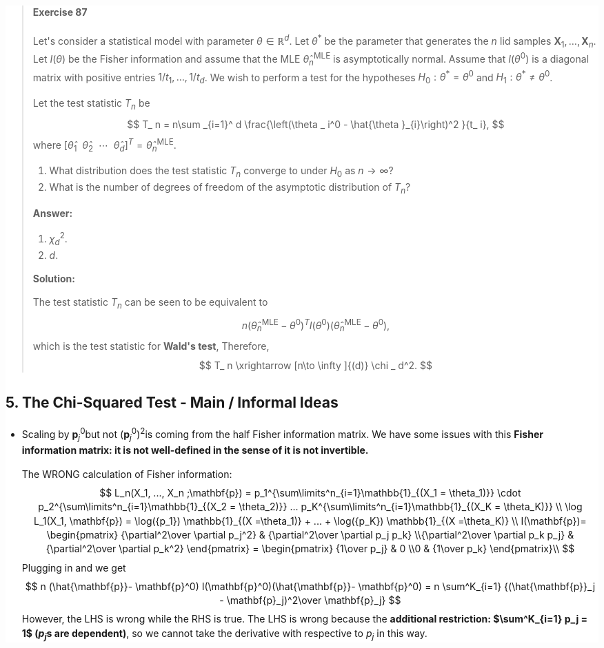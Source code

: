 

> #### Exercise 87
>
> Let's consider a statistical model with parameter $\theta \in \mathbb {R}^ d$. Let $\theta^*$ be the parameter that generates the $n$ Iid samples $\mathbf X_1,\dots , \mathbf X_ n$. Let $I(\theta )$ be the Fisher information and assume that the MLE $\hat{\theta }_ n^{\text {MLE}}$ is asymptotically normal. Assume that $I(\theta ^0)$ is a diagonal matrix with positive entries $1/t_1, \dots , 1/t_ d$. We wish to perform a test for the hypotheses $H_0: \theta ^* = \theta ^0$ and $H_1: \theta ^* \ne \theta ^0$.
>
> Let the test statistic $T_n$ be
> $$
>   T_ n = n\sum _{i=1}^ d \frac{\left(\theta _ i^0 - \hat{\theta }_{i}\right)^2 }{t_ i},
> $$
> where $\left[\hat{\theta }_{1} ~ ~  \hat{\theta }_{2}~ ~  \cdots ~ ~  \hat{\theta }_{d}\right]^ T = \hat{\theta }_ n^{\text {MLE}}$.
>
> 1. What distribution does the test statistic $T_n$​​​ converge to under $H_0$​​​ as $n \rightarrow \infty$​​​?
> 2. What is the number of degrees of freedom of the asymptotic distribution of $T_n$​? 
>
> **Answer:**
>
> 1. $\chi _ d^2$.
> 2. $d$.
>
> **Solution:**
>
> The test statistic $T_n$ can be seen to be equivalent to
> $$
> n\left(\hat{\theta }_ n^{\text {MLE}} - \theta ^0\right)^ T I(\theta ^0) \left(\hat{\theta }_ n^{\text {MLE}} - \theta ^0\right),
> $$
> which is the test statistic for **Wald's test**, Therefore,
> $$
> T_ n \xrightarrow [n\to \infty ]{(d)} \chi _ d^2.
> $$

## 5. The Chi-Squared Test - Main / Informal Ideas

* Scaling by $\mathbf{p}^0_j$​​​​​​​ but not $(\mathbf{p}^0_j)^2$​​​​​​​​​​​ is coming from the half Fisher information matrix. We have some issues with this **Fisher information matrix: it is not well-defined in the sense of it is not invertible.** 

  The WRONG calculation of Fisher information: 
  $$
  L_n(X_1, ..., X_n ;\mathbf{p}) = p_1^{\sum\limits^n_{i=1}\mathbb{1}_{(X_1 = \theta_1)}} \cdot p_2^{\sum\limits^n_{i=1}\mathbb{1}_{(X_2 = \theta_2)}} ... p_K^{\sum\limits^n_{i=1}\mathbb{1}_{(X_K = \theta_K)}} \\
  \log L_1(X_1, \mathbf{p}) = \log({p_1}) \mathbb{1}_{(X =\theta_1)} + ... + \log({p_K}) \mathbb{1}_{(X =\theta_K)} \\
  I(\mathbf{p})= \begin{pmatrix} {\partial^2\over \partial p_j^2} & {\partial^2\over \partial p_j p_k} \\{\partial^2\over \partial p_k p_j} & {\partial^2\over \partial p_k^2}   \end{pmatrix} = \begin{pmatrix} {1\over p_j} & 0 \\0 & {1\over  p_k}   \end{pmatrix}\\
  $$
  Plugging in and we get
  $$
  n (\hat{\mathbf{p}}- \mathbf{p}^0) I(\mathbf{p}^0)(\hat{\mathbf{p}}- \mathbf{p}^0) = n \sum^K_{i=1} {(\hat{\mathbf{p}}_j - \mathbf{p}_j)^2\over \mathbf{p}_j}
  $$
  However, the LHS is wrong while the RHS is true. The LHS is wrong because the **additional restriction: $\sum^K_{i=1} p_j = 1$​​​ ($p_j$​​​s are dependent)​**, so we cannot take the derivative with respective to $p_j$​​ in this way. 
